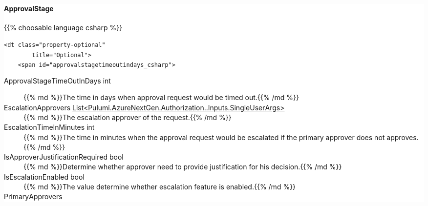 <h4 id="approvalstage">Approval<wbr>Stage</h4>

{{% choosable language csharp %}}
<dl class="resources-properties">

    <dt class="property-optional"
            title="Optional">
        <span id="approvalstagetimeoutindays_csharp">
<a href="#approvalstagetimeoutindays_csharp" style="color: inherit; text-decoration: inherit;">Approval<wbr>Stage<wbr>Time<wbr>Out<wbr>In<wbr>Days</a>
</span>
        <span class="property-indicator"></span>
        <span class="property-type">int</span>
    </dt>
    <dd>{{% md %}}The time in days when approval request would be timed out.{{% /md %}}</dd>
    <dt class="property-optional"
            title="Optional">
        <span id="escalationapprovers_csharp">
<a href="#escalationapprovers_csharp" style="color: inherit; text-decoration: inherit;">Escalation<wbr>Approvers</a>
</span>
        <span class="property-indicator"></span>
        <span class="property-type"><a href="#singleuser">List&lt;Pulumi.<wbr>Azure<wbr>Next<wbr>Gen.<wbr>Authorization..<wbr>Inputs.<wbr>Single<wbr>User<wbr>Args&gt;</a></span>
    </dt>
    <dd>{{% md %}}The escalation approver of the request.{{% /md %}}</dd>
    <dt class="property-optional"
            title="Optional">
        <span id="escalationtimeinminutes_csharp">
<a href="#escalationtimeinminutes_csharp" style="color: inherit; text-decoration: inherit;">Escalation<wbr>Time<wbr>In<wbr>Minutes</a>
</span>
        <span class="property-indicator"></span>
        <span class="property-type">int</span>
    </dt>
    <dd>{{% md %}}The time in minutes when the approval request would be escalated if the primary approver does not approves.{{% /md %}}</dd>
    <dt class="property-optional"
            title="Optional">
        <span id="isapproverjustificationrequired_csharp">
<a href="#isapproverjustificationrequired_csharp" style="color: inherit; text-decoration: inherit;">Is<wbr>Approver<wbr>Justification<wbr>Required</a>
</span>
        <span class="property-indicator"></span>
        <span class="property-type">bool</span>
    </dt>
    <dd>{{% md %}}Determine whether approver need to provide justification for his decision.{{% /md %}}</dd>
    <dt class="property-optional"
            title="Optional">
        <span id="isescalationenabled_csharp">
<a href="#isescalationenabled_csharp" style="color: inherit; text-decoration: inherit;">Is<wbr>Escalation<wbr>Enabled</a>
</span>
        <span class="property-indicator"></span>
        <span class="property-type">bool</span>
    </dt>
    <dd>{{% md %}}The value determine whether escalation feature is enabled.{{% /md %}}</dd>
    <dt class="property-optional"
            title="Optional">
        <span id="primaryapprovers_csharp">
<a href="#primaryapprovers_csharp" style="color: inherit; text-decoration: inherit;">Primary<wbr>Approvers</a>
</span>